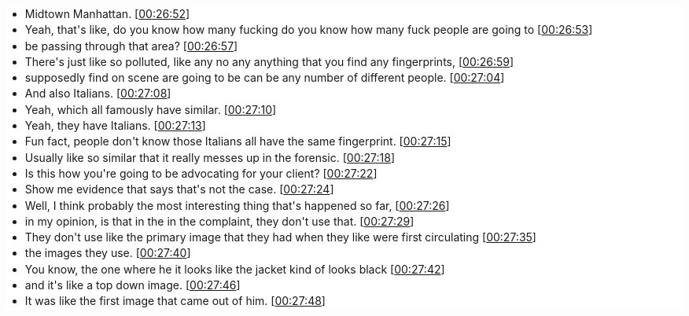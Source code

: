 *  Midtown Manhattan. [[00:26:52](https://www.youtube.com/watch?v=4NK6GVjD9XI&t=1612.3999999999999s)]
*  Yeah, that's like, do you know how many fucking do you know how many fuck people are going to [[00:26:53](https://www.youtube.com/watch?v=4NK6GVjD9XI&t=1613.4399999999998s)]
*  be passing through that area? [[00:26:57](https://www.youtube.com/watch?v=4NK6GVjD9XI&t=1617.84s)]
*  There's just like so polluted, like any no any anything that you find any fingerprints, [[00:26:59](https://www.youtube.com/watch?v=4NK6GVjD9XI&t=1619.28s)]
*  supposedly find on scene are going to be can be any number of different people. [[00:27:04](https://www.youtube.com/watch?v=4NK6GVjD9XI&t=1624.08s)]
*  And also Italians. [[00:27:08](https://www.youtube.com/watch?v=4NK6GVjD9XI&t=1628.32s)]
*  Yeah, which all famously have similar. [[00:27:10](https://www.youtube.com/watch?v=4NK6GVjD9XI&t=1630.0s)]
*  Yeah, they have Italians. [[00:27:13](https://www.youtube.com/watch?v=4NK6GVjD9XI&t=1633.6s)]
*  Fun fact, people don't know those Italians all have the same fingerprint. [[00:27:15](https://www.youtube.com/watch?v=4NK6GVjD9XI&t=1635.1999999999998s)]
*  Usually like so similar that it really messes up in the forensic. [[00:27:18](https://www.youtube.com/watch?v=4NK6GVjD9XI&t=1638.6399999999999s)]
*  Is this how you're going to be advocating for your client? [[00:27:22](https://www.youtube.com/watch?v=4NK6GVjD9XI&t=1642.72s)]
*  Show me evidence that says that's not the case. [[00:27:24](https://www.youtube.com/watch?v=4NK6GVjD9XI&t=1644.3999999999999s)]
*  Well, I think probably the most interesting thing that's happened so far, [[00:27:26](https://www.youtube.com/watch?v=4NK6GVjD9XI&t=1646.72s)]
*  in my opinion, is that in the in the complaint, they don't use that. [[00:27:29](https://www.youtube.com/watch?v=4NK6GVjD9XI&t=1649.68s)]
*  They don't use like the primary image that they had when they like were first circulating [[00:27:35](https://www.youtube.com/watch?v=4NK6GVjD9XI&t=1655.1200000000001s)]
*  the images they use. [[00:27:40](https://www.youtube.com/watch?v=4NK6GVjD9XI&t=1660.16s)]
*  You know, the one where he it looks like the jacket kind of looks black [[00:27:42](https://www.youtube.com/watch?v=4NK6GVjD9XI&t=1662.64s)]
*  and it's like a top down image. [[00:27:46](https://www.youtube.com/watch?v=4NK6GVjD9XI&t=1666.4s)]
*  It was like the first image that came out of him. [[00:27:48](https://www.youtube.com/watch?v=4NK6GVjD9XI&t=1668.8s)]
